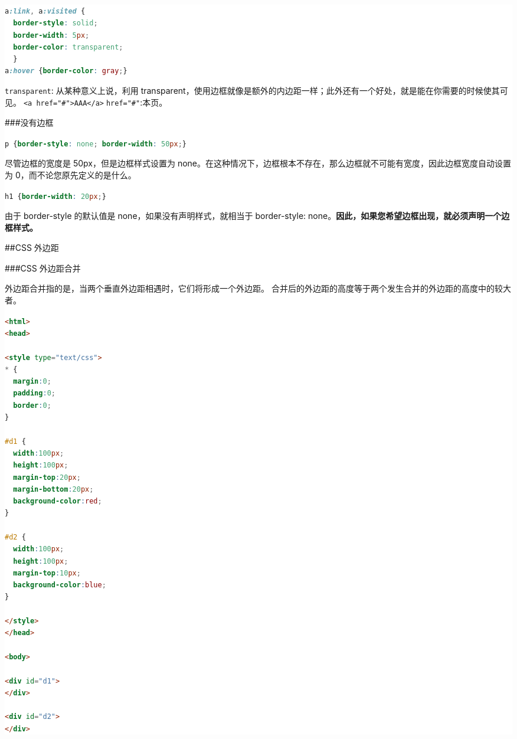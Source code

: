 ```css
a:link, a:visited {
  border-style: solid;
  border-width: 5px;
  border-color: transparent;
  }
a:hover {border-color: gray;}
```

`transparent`: 从某种意义上说，利用 transparent，使用边框就像是额外的内边距一样；此外还有一个好处，就是能在你需要的时候使其可见。
`<a href="#">AAA</a>` `href="#"`:本页。

###没有边框

```css
p {border-style: none; border-width: 50px;}
```

尽管边框的宽度是 50px，但是边框样式设置为 none。在这种情况下，边框根本不存在，那么边框就不可能有宽度，因此边框宽度自动设置为 0，而不论您原先定义的是什么。

```css
h1 {border-width: 20px;}
```

由于 border-style 的默认值是 none，如果没有声明样式，就相当于 border-style: none。**因此，如果您希望边框出现，就必须声明一个边框样式。**

##CSS 外边距

###CSS 外边距合并

外边距合并指的是，当两个垂直外边距相遇时，它们将形成一个外边距。
合并后的外边距的高度等于两个发生合并的外边距的高度中的较大者。

```html
<html>
<head>

<style type="text/css">
* {
  margin:0;
  padding:0;
  border:0;
}

#d1 {
  width:100px;
  height:100px;
  margin-top:20px;
  margin-bottom:20px;
  background-color:red;
}

#d2 {
  width:100px;
  height:100px;
  margin-top:10px;
  background-color:blue;
}

</style>
</head>

<body>

<div id="d1">
</div>

<div id="d2">
</div>
```